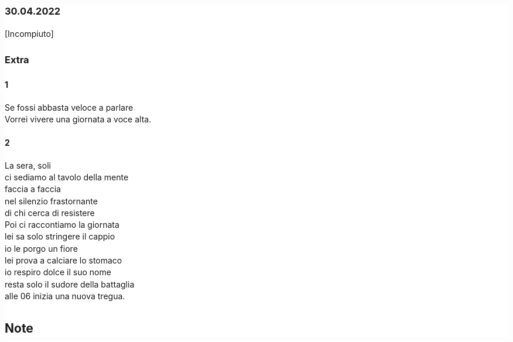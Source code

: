 ### 30.04.2022
[Incompiuto]

### Extra  

#### 1
Se fossi abbasta veloce a parlare  
Vorrei vivere una giornata a voce alta. 

#### 2
La sera, soli  
ci sediamo al tavolo della mente  
faccia a faccia  
nel silenzio frastornante  
di chi cerca di resistere   
Poi ci raccontiamo la giornata  
lei sa solo stringere il cappio  
io le porgo un fiore  
lei prova a calciare lo stomaco  
io respiro dolce il suo nome  
resta solo il sudore della battaglia  
alle 06 inizia una nuova tregua.  

## Note
[^1]: I giorni non riportati non richiedevano produzioni proprie, ma altre attività propedeutiche.
[^2]: Versi in prosa di *Vivian Lamarque*.
[^3]: Come 2.
[^4]: I primi quattro bambini sono di *Alain Bosquet*